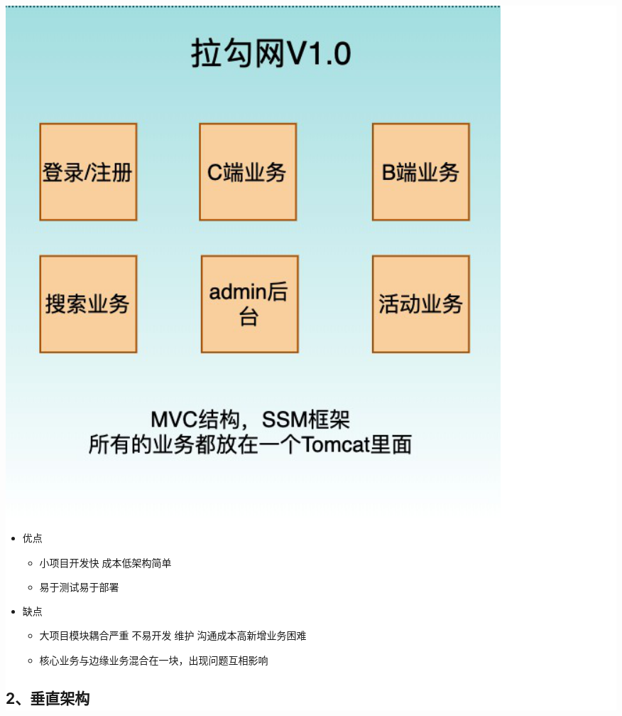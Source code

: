 ![img](DubboSource.assets/wps11.png) 

 

- 优点

  - 小项目开发快 成本低架构简单

  - 易于测试易于部署

- 缺点

  - 大项目模块耦合严重 不易开发 维护 沟通成本高新增业务困难

  - 核心业务与边缘业务混合在一块，出现问题互相影响


## 2、垂直架构
